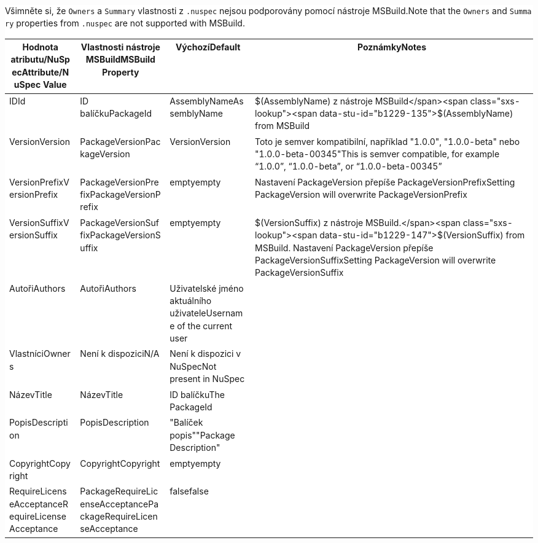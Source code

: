 <span data-ttu-id="b1229-127">Všimněte si, že `Owners` a `Summary` vlastnosti z `.nuspec` nejsou podporovány pomocí nástroje MSBuild.</span><span class="sxs-lookup"><span data-stu-id="b1229-127">Note that the `Owners` and `Summary` properties from `.nuspec` are not supported with MSBuild.</span></span>


| <span data-ttu-id="b1229-128">Hodnota atributu/NuSpec</span><span class="sxs-lookup"><span data-stu-id="b1229-128">Attribute/NuSpec Value</span></span> | <span data-ttu-id="b1229-129">Vlastnosti nástroje MSBuild</span><span class="sxs-lookup"><span data-stu-id="b1229-129">MSBuild Property</span></span> | <span data-ttu-id="b1229-130">Výchozí</span><span class="sxs-lookup"><span data-stu-id="b1229-130">Default</span></span> | <span data-ttu-id="b1229-131">Poznámky</span><span class="sxs-lookup"><span data-stu-id="b1229-131">Notes</span></span> |
|--------|--------|--------|--------|
| <span data-ttu-id="b1229-132">ID</span><span class="sxs-lookup"><span data-stu-id="b1229-132">Id</span></span> | <span data-ttu-id="b1229-133">ID balíčku</span><span class="sxs-lookup"><span data-stu-id="b1229-133">PackageId</span></span> | <span data-ttu-id="b1229-134">AssemblyName</span><span class="sxs-lookup"><span data-stu-id="b1229-134">AssemblyName</span></span> | <span data-ttu-id="b1229-135">$(AssemblyName) z nástroje MSBuild</span><span class="sxs-lookup"><span data-stu-id="b1229-135">$(AssemblyName) from MSBuild</span></span> |
| <span data-ttu-id="b1229-136">Version</span><span class="sxs-lookup"><span data-stu-id="b1229-136">Version</span></span> | <span data-ttu-id="b1229-137">PackageVersion</span><span class="sxs-lookup"><span data-stu-id="b1229-137">PackageVersion</span></span> | <span data-ttu-id="b1229-138">Version</span><span class="sxs-lookup"><span data-stu-id="b1229-138">Version</span></span> | <span data-ttu-id="b1229-139">Toto je semver kompatibilní, například "1.0.0", "1.0.0-beta" nebo "1.0.0-beta-00345"</span><span class="sxs-lookup"><span data-stu-id="b1229-139">This is semver compatible, for example “1.0.0”, “1.0.0-beta”, or “1.0.0-beta-00345”</span></span> |
| <span data-ttu-id="b1229-140">VersionPrefix</span><span class="sxs-lookup"><span data-stu-id="b1229-140">VersionPrefix</span></span> | <span data-ttu-id="b1229-141">PackageVersionPrefix</span><span class="sxs-lookup"><span data-stu-id="b1229-141">PackageVersionPrefix</span></span> | <span data-ttu-id="b1229-142">empty</span><span class="sxs-lookup"><span data-stu-id="b1229-142">empty</span></span> | <span data-ttu-id="b1229-143">Nastavení PackageVersion přepíše PackageVersionPrefix</span><span class="sxs-lookup"><span data-stu-id="b1229-143">Setting PackageVersion will overwrite PackageVersionPrefix</span></span> |
| <span data-ttu-id="b1229-144">VersionSuffix</span><span class="sxs-lookup"><span data-stu-id="b1229-144">VersionSuffix</span></span> | <span data-ttu-id="b1229-145">PackageVersionSuffix</span><span class="sxs-lookup"><span data-stu-id="b1229-145">PackageVersionSuffix</span></span> | <span data-ttu-id="b1229-146">empty</span><span class="sxs-lookup"><span data-stu-id="b1229-146">empty</span></span> | <span data-ttu-id="b1229-147">$(VersionSuffix) z nástroje MSBuild.</span><span class="sxs-lookup"><span data-stu-id="b1229-147">$(VersionSuffix) from MSBuild.</span></span> <span data-ttu-id="b1229-148">Nastavení PackageVersion přepíše PackageVersionSuffix</span><span class="sxs-lookup"><span data-stu-id="b1229-148">Setting PackageVersion will overwrite PackageVersionSuffix</span></span> | 
| <span data-ttu-id="b1229-149">Autoři</span><span class="sxs-lookup"><span data-stu-id="b1229-149">Authors</span></span> | <span data-ttu-id="b1229-150">Autoři</span><span class="sxs-lookup"><span data-stu-id="b1229-150">Authors</span></span> | <span data-ttu-id="b1229-151">Uživatelské jméno aktuálního uživatele</span><span class="sxs-lookup"><span data-stu-id="b1229-151">Username of the current user</span></span> | |
| <span data-ttu-id="b1229-152">Vlastníci</span><span class="sxs-lookup"><span data-stu-id="b1229-152">Owners</span></span> | <span data-ttu-id="b1229-153">Není k dispozici</span><span class="sxs-lookup"><span data-stu-id="b1229-153">N/A</span></span> | <span data-ttu-id="b1229-154">Není k dispozici v NuSpec</span><span class="sxs-lookup"><span data-stu-id="b1229-154">Not present in NuSpec</span></span> | |
| <span data-ttu-id="b1229-155">Název</span><span class="sxs-lookup"><span data-stu-id="b1229-155">Title</span></span> | <span data-ttu-id="b1229-156">Název</span><span class="sxs-lookup"><span data-stu-id="b1229-156">Title</span></span> | <span data-ttu-id="b1229-157">ID balíčku</span><span class="sxs-lookup"><span data-stu-id="b1229-157">The PackageId</span></span>| |
| <span data-ttu-id="b1229-158">Popis</span><span class="sxs-lookup"><span data-stu-id="b1229-158">Description</span></span> | <span data-ttu-id="b1229-159">Popis</span><span class="sxs-lookup"><span data-stu-id="b1229-159">Description</span></span> | <span data-ttu-id="b1229-160">"Balíček popis"</span><span class="sxs-lookup"><span data-stu-id="b1229-160">"Package Description"</span></span> | |
| <span data-ttu-id="b1229-161">Copyright</span><span class="sxs-lookup"><span data-stu-id="b1229-161">Copyright</span></span> | <span data-ttu-id="b1229-162">Copyright</span><span class="sxs-lookup"><span data-stu-id="b1229-162">Copyright</span></span> | <span data-ttu-id="b1229-163">empty</span><span class="sxs-lookup"><span data-stu-id="b1229-163">empty</span></span> | |
| <span data-ttu-id="b1229-164">RequireLicenseAcceptance</span><span class="sxs-lookup"><span data-stu-id="b1229-164">RequireLicenseAcceptance</span></span> | <span data-ttu-id="b1229-165">PackageRequireLicenseAcceptance</span><span class="sxs-lookup"><span data-stu-id="b1229-165">PackageRequireLicenseAcceptance</span></span> | <span data-ttu-id="b1229-166">false</span><span class="sxs-lookup"><span data-stu-id="b1229-166">false</span></span> | |